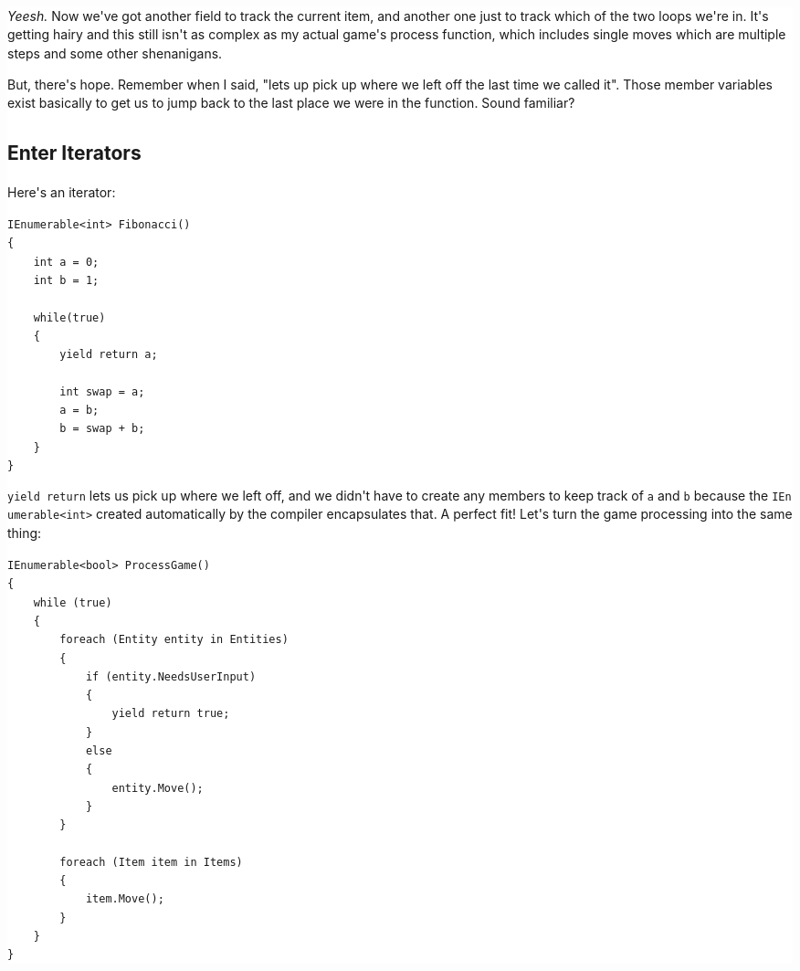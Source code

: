 _Yeesh._ Now we've got another field to track the current item, and another
one just to track which of the two loops we're in. It's getting hairy and this
still isn't as complex as my actual game's process function, which includes
single moves which are multiple steps and some other shenanigans.

But, there's hope. Remember when I said, "lets up pick up where we left off
the last time we called it". Those member variables exist basically to get us
to jump back to the last place we were in the function. Sound familiar?

## Enter Iterators

Here's an iterator:



    IEnumerable<int> Fibonacci()
    {
        int a = 0;
        int b = 1;

        while(true)
        {
            yield return a;

            int swap = a;
            a = b;
            b = swap + b;
        }
    }

`yield return` lets us pick up where we left off, and we didn't have to create
any members to keep track of `a` and `b` because the `IEnumerable<int>`
created automatically by the compiler encapsulates that. A perfect fit! Let's
turn the game processing into the same thing:



    IEnumerable<bool> ProcessGame()
    {
        while (true)
        {
            foreach (Entity entity in Entities)
            {
                if (entity.NeedsUserInput)
                {
                    yield return true;
                }
                else
                {
                    entity.Move();
                }
            }

            foreach (Item item in Items)
            {
                item.Move();
            }
        }
    }
